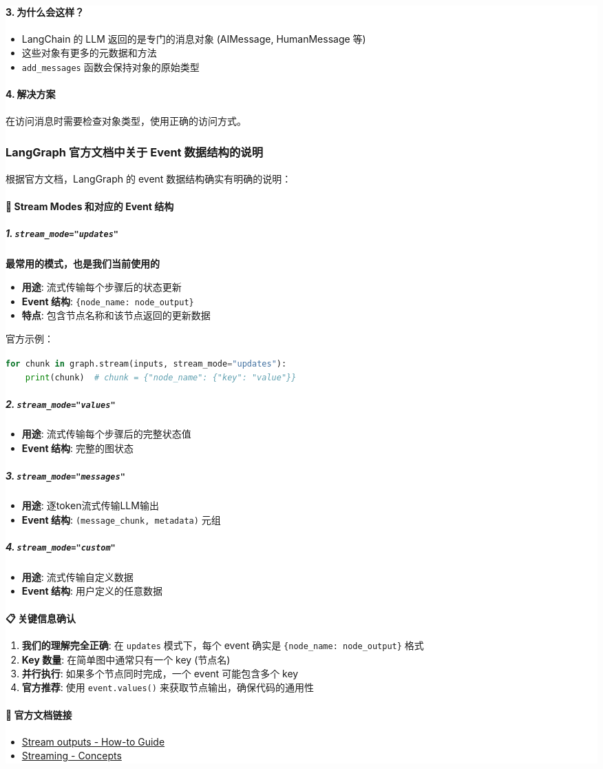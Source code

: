 #### 3. 为什么会这样？
- LangChain 的 LLM 返回的是专门的消息对象 (AIMessage, HumanMessage 等)
- 这些对象有更多的元数据和方法
- `add_messages` 函数会保持对象的原始类型

#### 4. 解决方案
在访问消息时需要检查对象类型，使用正确的访问方式。


### LangGraph 官方文档中关于 Event 数据结构的说明

根据官方文档，LangGraph 的 event 数据结构确实有明确的说明：

#### 🎯 **Stream Modes 和对应的 Event 结构**

##### 1. `stream_mode="updates"` 
**最常用的模式，也是我们当前使用的**

- **用途**: 流式传输每个步骤后的状态更新
- **Event 结构**: `{node_name: node_output}`
- **特点**: 包含节点名称和该节点返回的更新数据

官方示例：
```python
for chunk in graph.stream(inputs, stream_mode="updates"):
    print(chunk)  # chunk = {"node_name": {"key": "value"}}
```

##### 2. `stream_mode="values"`
- **用途**: 流式传输每个步骤后的完整状态值
- **Event 结构**: 完整的图状态

##### 3. `stream_mode="messages"`
- **用途**: 逐token流式传输LLM输出
- **Event 结构**: `(message_chunk, metadata)` 元组

##### 4. `stream_mode="custom"`
- **用途**: 流式传输自定义数据
- **Event 结构**: 用户定义的任意数据

#### 📋 **关键信息确认**

1. **我们的理解完全正确**: 在 `updates` 模式下，每个 event 确实是 `{node_name: node_output}` 格式
2. **Key 数量**: 在简单图中通常只有一个 key (节点名)
3. **并行执行**: 如果多个节点同时完成，一个 event 可能包含多个 key
4. **官方推荐**: 使用 `event.values()` 来获取节点输出，确保代码的通用性

#### 🔗 **官方文档链接**
- [Stream outputs - How-to Guide](https://langchain-ai.github.io/langgraph/how-tos/streaming/)
- [Streaming - Concepts](https://langchain-ai.github.io/langgraph/concepts/streaming/)